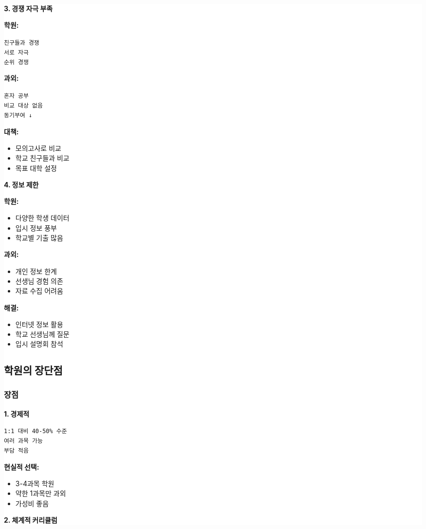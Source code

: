 **3. 경쟁 자극 부족**

**학원:**
```
친구들과 경쟁
서로 자극
순위 경쟁
```

**과외:**
```
혼자 공부
비교 대상 없음
동기부여 ↓
```

**대책:**
- 모의고사로 비교
- 학교 친구들과 비교
- 목표 대학 설정

**4. 정보 제한**

**학원:**
- 다양한 학생 데이터
- 입시 정보 풍부
- 학교별 기출 많음

**과외:**
- 개인 정보 한계
- 선생님 경험 의존
- 자료 수집 어려움

**해결:**
- 인터넷 정보 활용
- 학교 선생님께 질문
- 입시 설명회 참석

## 학원의 장단점

### 장점

**1. 경제적**

```
1:1 대비 40-50% 수준
여러 과목 가능
부담 적음
```

**현실적 선택:**
- 3-4과목 학원
- 약한 1과목만 과외
- 가성비 좋음

**2. 체계적 커리큘럼**
